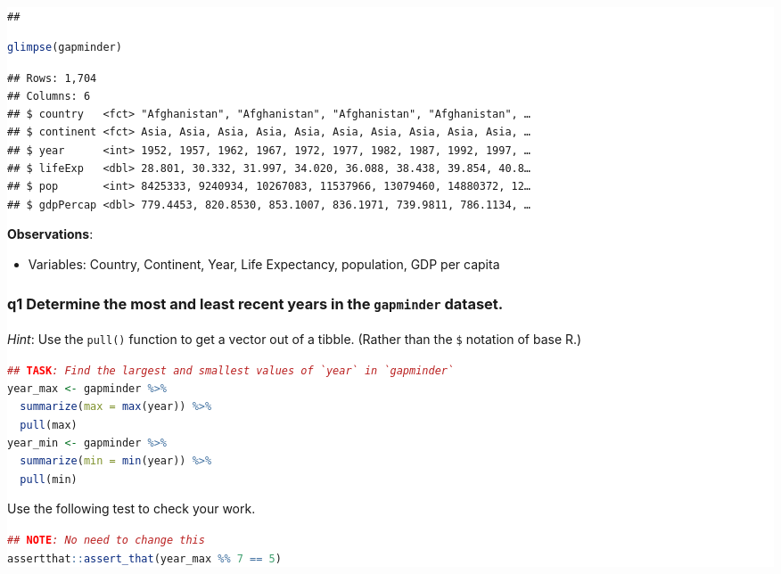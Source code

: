     ## 

``` r
glimpse(gapminder)
```

    ## Rows: 1,704
    ## Columns: 6
    ## $ country   <fct> "Afghanistan", "Afghanistan", "Afghanistan", "Afghanistan", …
    ## $ continent <fct> Asia, Asia, Asia, Asia, Asia, Asia, Asia, Asia, Asia, Asia, …
    ## $ year      <int> 1952, 1957, 1962, 1967, 1972, 1977, 1982, 1987, 1992, 1997, …
    ## $ lifeExp   <dbl> 28.801, 30.332, 31.997, 34.020, 36.088, 38.438, 39.854, 40.8…
    ## $ pop       <int> 8425333, 9240934, 10267083, 11537966, 13079460, 14880372, 12…
    ## $ gdpPercap <dbl> 779.4453, 820.8530, 853.1007, 836.1971, 739.9811, 786.1134, …

**Observations**:

- Variables: Country, Continent, Year, Life Expectancy, population, GDP
  per capita

### **q1** Determine the most and least recent years in the `gapminder` dataset.

*Hint*: Use the `pull()` function to get a vector out of a tibble.
(Rather than the `$` notation of base R.)

``` r
## TASK: Find the largest and smallest values of `year` in `gapminder`
year_max <- gapminder %>% 
  summarize(max = max(year)) %>% 
  pull(max)
year_min <- gapminder %>% 
  summarize(min = min(year)) %>% 
  pull(min)
```

Use the following test to check your work.

``` r
## NOTE: No need to change this
assertthat::assert_that(year_max %% 7 == 5)
```
